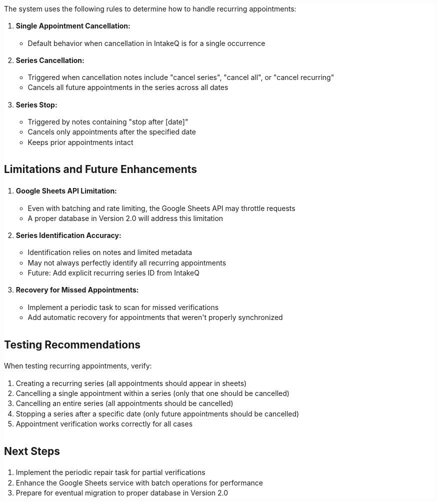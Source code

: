 The system uses the following rules to determine how to handle recurring appointments:

1. **Single Appointment Cancellation:** 
   - Default behavior when cancellation in IntakeQ is for a single occurrence

2. **Series Cancellation:**
   - Triggered when cancellation notes include "cancel series", "cancel all", or "cancel recurring"
   - Cancels all future appointments in the series across all dates

3. **Series Stop:**
   - Triggered by notes containing "stop after [date]"
   - Cancels only appointments after the specified date
   - Keeps prior appointments intact

## Limitations and Future Enhancements

1. **Google Sheets API Limitation:**
   - Even with batching and rate limiting, the Google Sheets API may throttle requests
   - A proper database in Version 2.0 will address this limitation

2. **Series Identification Accuracy:**
   - Identification relies on notes and limited metadata
   - May not always perfectly identify all recurring appointments
   - Future: Add explicit recurring series ID from IntakeQ

3. **Recovery for Missed Appointments:**
   - Implement a periodic task to scan for missed verifications
   - Add automatic recovery for appointments that weren't properly synchronized

## Testing Recommendations

When testing recurring appointments, verify:

1. Creating a recurring series (all appointments should appear in sheets)
2. Cancelling a single appointment within a series (only that one should be cancelled)
3. Cancelling an entire series (all appointments should be cancelled)
4. Stopping a series after a specific date (only future appointments should be cancelled)
5. Appointment verification works correctly for all cases

## Next Steps

1. Implement the periodic repair task for partial verifications
2. Enhance the Google Sheets service with batch operations for performance
3. Prepare for eventual migration to proper database in Version 2.0